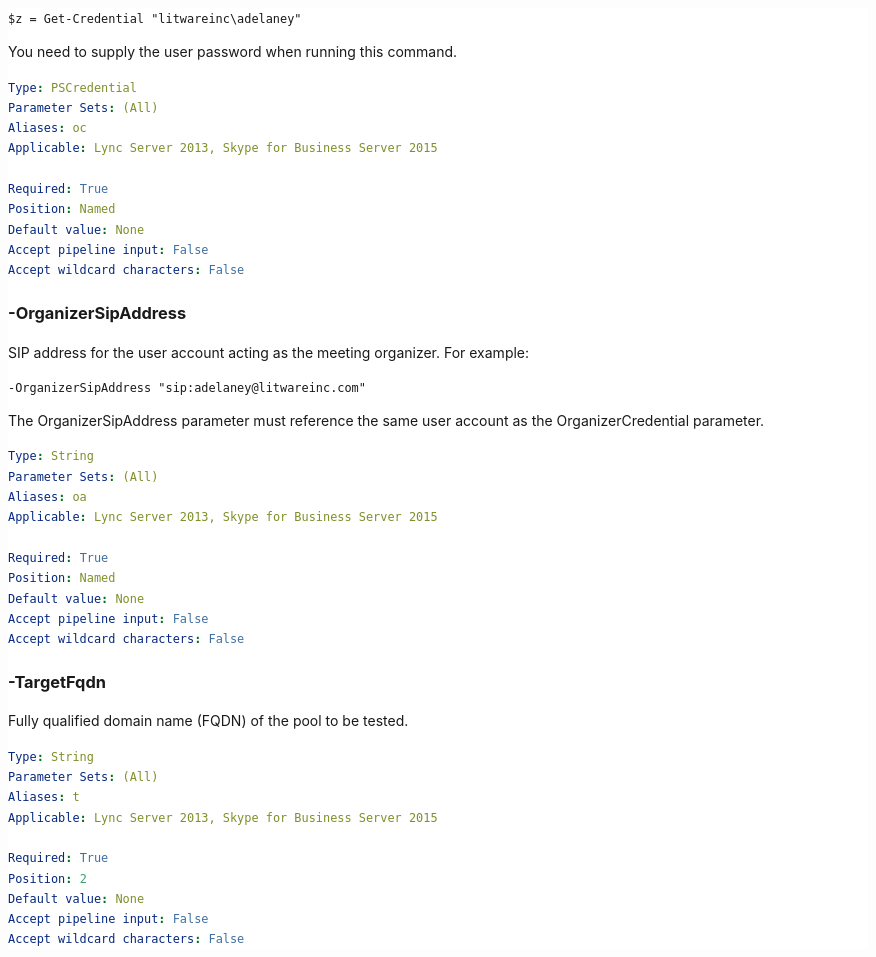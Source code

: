 `$z = Get-Credential "litwareinc\adelaney"`

You need to supply the user password when running this command.

```yaml
Type: PSCredential
Parameter Sets: (All)
Aliases: oc
Applicable: Lync Server 2013, Skype for Business Server 2015

Required: True
Position: Named
Default value: None
Accept pipeline input: False
Accept wildcard characters: False
```

### -OrganizerSipAddress
SIP address for the user account acting as the meeting organizer.
For example:

`-OrganizerSipAddress "sip:adelaney@litwareinc.com"`

The OrganizerSipAddress parameter must reference the same user account as the OrganizerCredential parameter.

```yaml
Type: String
Parameter Sets: (All)
Aliases: oa
Applicable: Lync Server 2013, Skype for Business Server 2015

Required: True
Position: Named
Default value: None
Accept pipeline input: False
Accept wildcard characters: False
```

### -TargetFqdn
Fully qualified domain name (FQDN) of the pool to be tested.

```yaml
Type: String
Parameter Sets: (All)
Aliases: t
Applicable: Lync Server 2013, Skype for Business Server 2015

Required: True
Position: 2
Default value: None
Accept pipeline input: False
Accept wildcard characters: False
```
